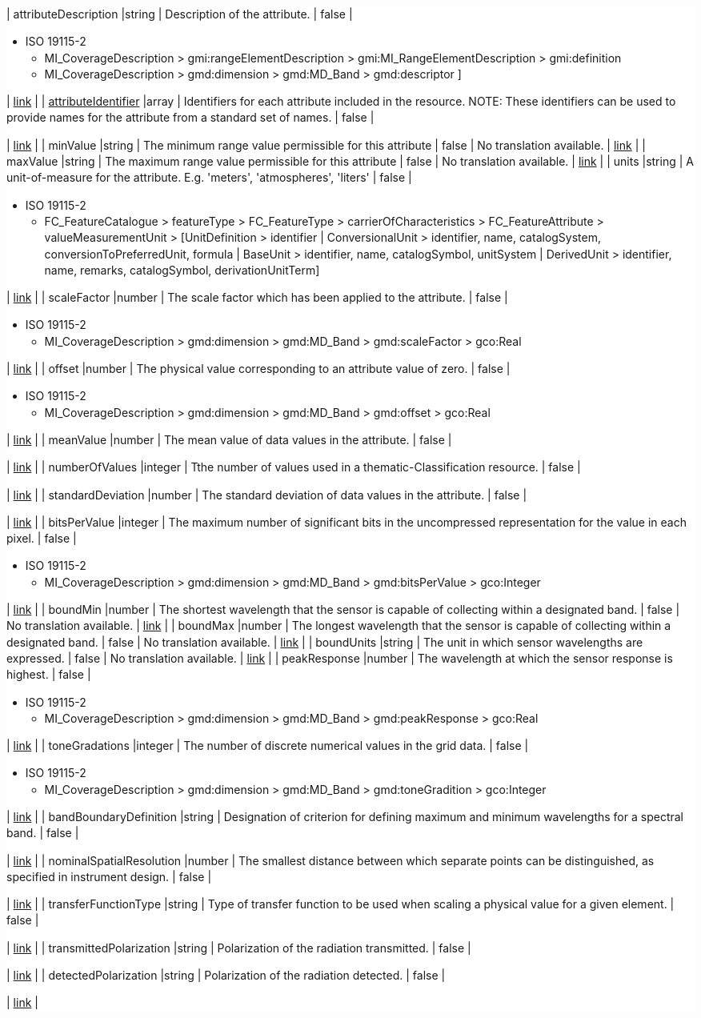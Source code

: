 | attributeDescription |string | Description of the attribute. | false | <ul class="md-translation"><li>ISO 19115-2<ul><li>MI_CoverageDescription &gt;  gmi:rangeElementDescription &gt; gmi:MI_RangeElementDescription &gt; gmi:definition</li><li>MI_CoverageDescription &gt;  gmd:dimension &gt; gmd:MD_Band &gt; gmd:descriptor ]</li></ul></li></ul> | [link](http://www.adiwg.org/mdTools/#viewer-page?v=2-1-16-0-3-0-1-0-2) |
| [attributeIdentifier](#attributeidentifier-157) |array | Identifiers for each attribute included in the resource. NOTE: These identifiers can be used to provide names for the attribute from a standard set of names. | false | <ul class="md-translation"></ul> | [link](http://www.adiwg.org/mdTools/#viewer-page?v=2-1-16-0-3-0-1-0-3) |
| minValue |string | The minimum range value permissible for this attribute | false | No translation available. | [link](http://www.adiwg.org/mdTools/#viewer-page?v=4-0-10-0-8-0-15) |
| maxValue |string | The maximum range value permissible for this attribute | false | No translation available. | [link](http://www.adiwg.org/mdTools/#viewer-page?v=4-0-10-0-8-0-16) |
| units |string | A unit-of-measure for the attribute.  E.g. 'meters', 'atmospheres', 'liters' | false | <ul class="md-translation"><li>ISO 19115-2<ul><li>FC_FeatureCatalogue &gt; featureType &gt; FC_FeatureType &gt; carrierOfCharacteristics &gt; FC_FeatureAttribute &gt; valueMeasurementUnit &gt; [UnitDefinition &gt; identifier &#124; ConversionalUnit &gt; identifier, name, catalogSystem, conversionToPreferredUnit, formula &#124; BaseUnit &gt; identifier, name, catalogSymbol, unitSystem &#124; DerivedUnit &gt; identifier, name, remarks, catalogSymbol, derivationUnitTerm]</li></ul></li></ul> | [link](http://www.adiwg.org/mdTools/#viewer-page?v=4-0-10-0-8-0-9) |
| scaleFactor |number | The scale factor which has been applied to the attribute. | false | <ul class="md-translation"><li>ISO 19115-2<ul><li>MI_CoverageDescription &gt; gmd:dimension &gt; gmd:MD_Band &gt; gmd:scaleFactor &gt; gco:Real</li></ul></li></ul> | [link](http://www.adiwg.org/mdTools/#viewer-page?v=2-1-16-0-3-0-1-0-7) |
| offset |number | The physical value corresponding to an attribute value of zero. | false | <ul class="md-translation"><li>ISO 19115-2<ul><li>MI_CoverageDescription &gt; gmd:dimension &gt; gmd:MD_Band &gt; gmd:offset &gt; gco:Real</li></ul></li></ul> | [link](http://www.adiwg.org/mdTools/#viewer-page?v=2-1-16-0-3-0-1-0-8) |
| meanValue |number | The mean value of data values in the attribute. | false | <ul class="md-translation"></ul> | [link](http://www.adiwg.org/mdTools/#viewer-page?v=2-1-16-0-3-0-1-0-9) |
| numberOfValues |integer | Tthe number of values used in a thematic-Classification resource. | false | <ul class="md-translation"></ul> | [link](http://www.adiwg.org/mdTools/#viewer-page?v=2-1-16-0-3-0-1-0-10) |
| standardDeviation |number | The standard deviation of data values in the attribute. | false | <ul class="md-translation"></ul> | [link](http://www.adiwg.org/mdTools/#viewer-page?v=2-1-16-0-3-0-1-0-11) |
| bitsPerValue |integer | The maximum number of significant bits in the uncompressed representation for the value in each pixel. | false | <ul class="md-translation"><li>ISO 19115-2<ul><li>MI_CoverageDescription &gt; gmd:dimension &gt; gmd:MD_Band &gt; gmd:bitsPerValue &gt; gco:Integer</li></ul></li></ul> | [link](http://www.adiwg.org/mdTools/#viewer-page?v=2-1-16-0-3-0-1-0-12) |
| boundMin |number | The shortest wavelength that the sensor is capable of collecting within a designated band. | false | No translation available. | [link](http://www.adiwg.org/mdTools/#viewer-page?v=2-1-16-0-3-0-1-0-13) |
| boundMax |number | The longest wavelength that the sensor is capable of collecting within a designated band. | false | No translation available. | [link](http://www.adiwg.org/mdTools/#viewer-page?v=2-1-16-0-3-0-1-0-14) |
| boundUnits |string | The unit in which sensor wavelengths are expressed. | false | No translation available. | [link](http://www.adiwg.org/mdTools/#viewer-page?v=2-1-16-0-3-0-1-0-15) |
| peakResponse |number | The wavelength at which the sensor response is highest. | false | <ul class="md-translation"><li>ISO 19115-2<ul><li>MI_CoverageDescription &gt; gmd:dimension &gt; gmd:MD_Band &gt; gmd:peakResponse &gt; gco:Real</li></ul></li></ul> | [link](http://www.adiwg.org/mdTools/#viewer-page?v=2-1-16-0-3-0-1-0-16) |
| toneGradations |integer | The number of discrete numerical values in the grid data. | false | <ul class="md-translation"><li>ISO 19115-2<ul><li>MI_CoverageDescription &gt; gmd:dimension &gt; gmd:MD_Band &gt; gmd:toneGradition &gt; gco:Integer</li></ul></li></ul> | [link](http://www.adiwg.org/mdTools/#viewer-page?v=2-1-16-0-3-0-1-0-17) |
| bandBoundaryDefinition |string | Designation of criterion for defining maximum and minimum wavelengths for a spectral band. | false | <ul class="md-translation"></ul> | [link](http://www.adiwg.org/mdTools/#viewer-page?v=2-1-16-0-3-0-1-0-18) |
| nominalSpatialResolution |number | The smallest distance between which separate points can be distinguished, as specified in instrument design. | false | <ul class="md-translation"></ul> | [link](http://www.adiwg.org/mdTools/#viewer-page?v=2-1-16-0-3-0-1-0-19) |
| transferFunctionType |string | Type of transfer function to be used when scaling a physical value for a given element. | false | <ul class="md-translation"></ul> | [link](http://www.adiwg.org/mdTools/#viewer-page?v=2-1-16-0-3-0-1-0-20) |
| transmittedPolarization |string | Polarization of the radiation transmitted. | false | <ul class="md-translation"></ul> | [link](http://www.adiwg.org/mdTools/#viewer-page?v=2-1-16-0-3-0-1-0-21) |
| detectedPolarization |string | Polarization of the radiation detected. | false | <ul class="md-translation"></ul> | [link](http://www.adiwg.org/mdTools/#viewer-page?v=2-1-16-0-3-0-1-0-22) |